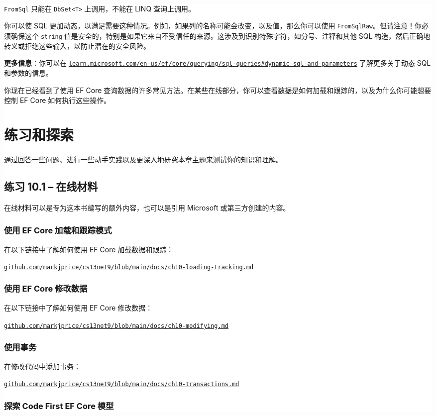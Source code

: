 `FromSql` 只能在 `DbSet<T>` 上调用，不能在 LINQ 查询上调用。

你可以使 SQL 更加动态，以满足需要这种情况。例如，如果列的名称可能会改变，以及值，那么你可以使用 `FromSqlRaw`。但请注意！你必须确保这个 `string` 值是安全的，特别是如果它来自不受信任的来源。这涉及到识别特殊字符，如分号、注释和其他 SQL 构造，然后正确地转义或拒绝这些输入，以防止潜在的安全风险。

**更多信息**：你可以在 [`learn.microsoft.com/en-us/ef/core/querying/sql-queries#dynamic-sql-and-parameters`](https://learn.microsoft.com/en-us/ef/core/querying/sql-queries#dynamic-sql-and-parameters) 了解更多关于动态 SQL 和参数的信息。

你现在已经看到了使用 EF Core 查询数据的许多常见方法。在某些在线部分，你可以查看数据是如何加载和跟踪的，以及为什么你可能想要控制 EF Core 如何执行这些操作。

# 练习和探索

通过回答一些问题、进行一些动手实践以及更深入地研究本章主题来测试你的知识和理解。

## 练习 10.1 – 在线材料

在线材料可以是专为这本书编写的额外内容，也可以是引用 Microsoft 或第三方创建的内容。

### 使用 EF Core 加载和跟踪模式

在以下链接中了解如何使用 EF Core 加载数据和跟踪：

[`github.com/markjprice/cs13net9/blob/main/docs/ch10-loading-tracking.md`](https://github.com/markjprice/cs13net9/blob/main/docs/ch10-loading-tracking.md)

### 使用 EF Core 修改数据

在以下链接中了解如何使用 EF Core 修改数据：

[`github.com/markjprice/cs13net9/blob/main/docs/ch10-modifying.md`](https://github.com/markjprice/cs13net9/blob/main/docs/ch10-modifying.md)

### 使用事务

在修改代码中添加事务：

[`github.com/markjprice/cs13net9/blob/main/docs/ch10-transactions.md`](https://github.com/markjprice/cs13net9/blob/main/docs/ch10-transactions.md)

### 探索 Code First EF Core 模型

